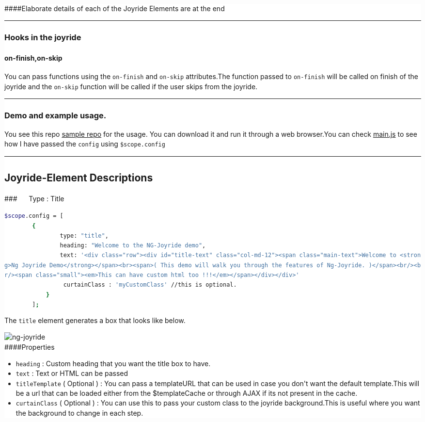 
####Elaborate details of each of the Joyride Elements are at the end   

--------

### Hooks in the joyride


#### on-finish,on-skip


You can pass functions using the `on-finish` and `on-skip` attributes.The function passed to `on-finish` will be called on finish of the joyride and the `on-skip` function will be called if the user skips from the joyride.


------

### Demo and example usage.

You see this repo [sample repo](https://github.com/abhikmitra/ng-joyride-demo) for the usage. You can download it and run it through a web browser.You can check [main.js](https://github.com/abhikmitra/ng-joyride-demo/blob/gh-pages/main.js) to see how I have passed the `config` using `$scope.config`


----------

## Joyride-Element Descriptions    


###&nbsp;&nbsp;&nbsp;&nbsp;&nbsp;&nbsp;Type : Title


```sh
$scope.config = [
        {
                type: "title",
                heading: "Welcome to the NG-Joyride demo",
                text: '<div class="row"><div id="title-text" class="col-md-12"><span class="main-text">Welcome to <strong>Ng Joyride Demo</strong></span><br><span>( This demo will walk you through the features of Ng-Joyride. )</span><br/><br/><span class="small"><em>This can have custom html too !!!</em></span></div></div>'
                 curtainClass : 'myCustomClass' //this is optional.
            }
        ];
```

The `title` element generates a box that looks like below.

![ng-joyride](http://oi62.tinypic.com/2d9zs0k.jpg)   
####Properties

* `heading` : Custom heading that you want the title box to have.
* `text` : Text or HTML can be passed
* `titleTemplate` ( Optional ) : You can pass a templateURL that can be used in case you don't want the default template.This will be a url that can be loaded either from the $templateCache or through AJAX if its not present in the cache.
* `curtainClass` ( Optional ) : You can use this to pass your custom class to the joyride background.This is useful where you want the background to change in each step.
   